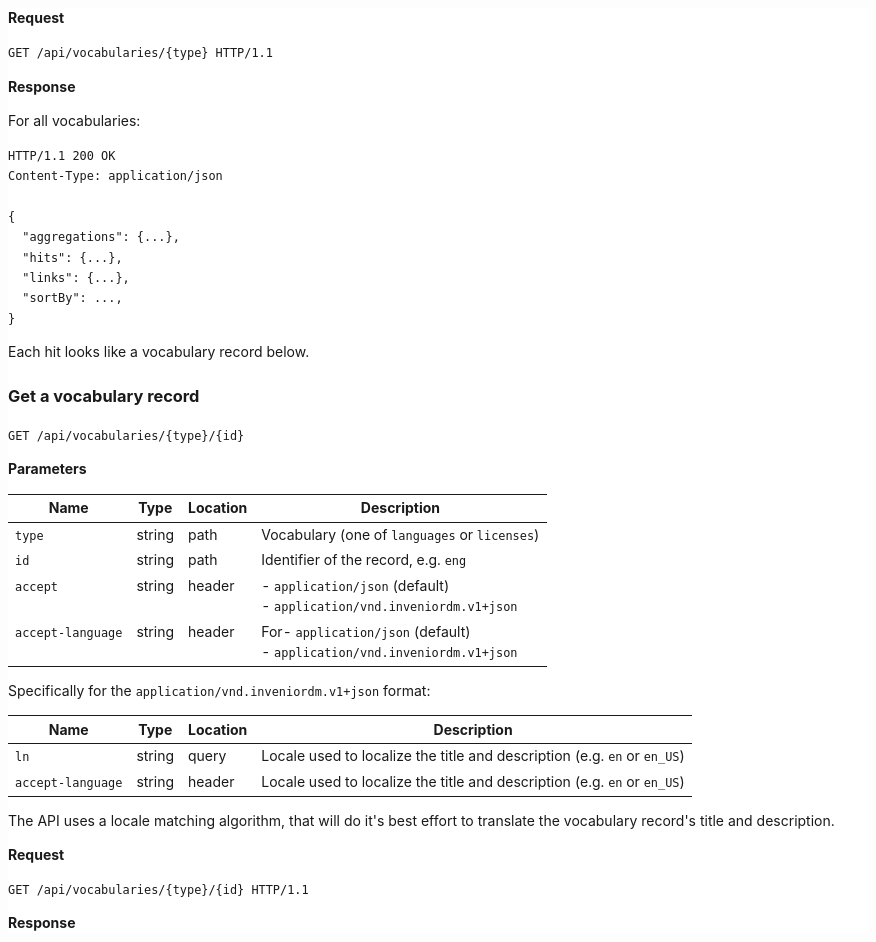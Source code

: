 **Request**

```http
GET /api/vocabularies/{type} HTTP/1.1
```

**Response**

For all vocabularies:

```http
HTTP/1.1 200 OK
Content-Type: application/json

{
  "aggregations": {...},
  "hits": {...},
  "links": {...},
  "sortBy": ...,
}
```

Each hit looks like a vocabulary record below.

### Get a vocabulary record

`GET /api/vocabularies/{type}/{id}`

**Parameters**

| Name     | Type   | Location | Description                                                  |
| -------- | ------ | -------- | ------------------------------------------------------------ |
| `type`   | string | path     | Vocabulary (one of `languages` or `licenses`)            |
| `id`     | string | path     | Identifier of the record, e.g. `eng`                        |
| `accept` | string | header   | - `application/json` (default)<br />- `application/vnd.inveniordm.v1+json` |
| `accept-language` | string | header   | For- `application/json` (default)<br />- `application/vnd.inveniordm.v1+json` |

Specifically for the `application/vnd.inveniordm.v1+json` format:

| Name     | Type   | Location | Description                                                  |
| -------- | ------ | -------- | ------------------------------------------------------------ |
| `ln`     | string | query     | Locale used to localize the title and description (e.g. `en` or `en_US`) |
| `accept-language` | string | header   | Locale used to localize the title and description (e.g. `en` or `en_US`) |

The API uses a locale matching algorithm, that will do it's best effort to translate the vocabulary record's title and description.

**Request**

```http
GET /api/vocabularies/{type}/{id} HTTP/1.1
```

**Response**
